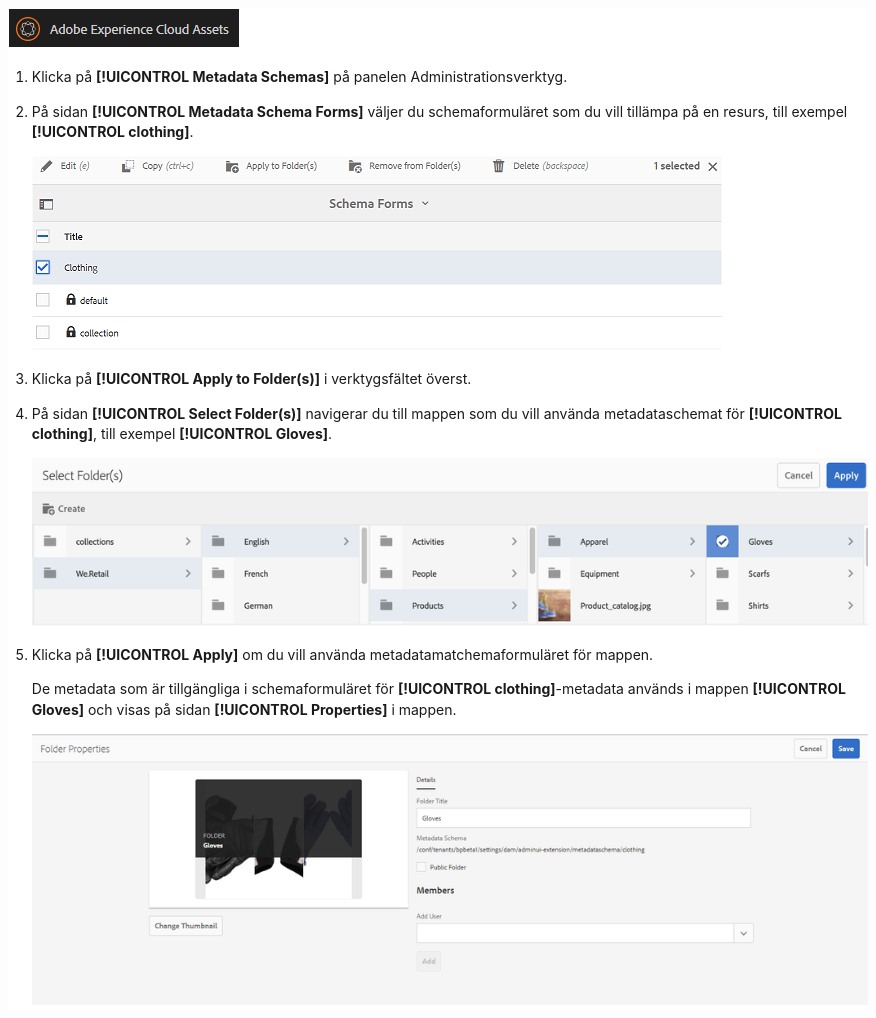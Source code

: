    ![](assets/aemlogo.png)

1. Klicka på **[!UICONTROL Metadata Schemas]** på panelen Administrationsverktyg.

1. På sidan **[!UICONTROL Metadata Schema Forms]** väljer du schemaformuläret som du vill tillämpa på en resurs, till exempel **[!UICONTROL clothing]**.

   ![](assets/apply-metadata-schema-form-to-folder.png)

1. Klicka på **[!UICONTROL Apply to Folder(s)]** i verktygsfältet överst.

1. På sidan **[!UICONTROL Select Folder(s)]** navigerar du till mappen som du vill använda metadataschemat för **[!UICONTROL clothing]**, till exempel **[!UICONTROL Gloves]**.

   ![](assets/apply_metadata_schemaformtofoldergloves.png)

1. Klicka på **[!UICONTROL Apply]** om du vill använda metadatamatchemaformuläret för mappen.

   De metadata som är tillgängliga i schemaformuläret för **[!UICONTROL clothing]**-metadata används i mappen **[!UICONTROL Gloves]** och visas på sidan **[!UICONTROL Properties]** i mappen.

   ![](assets/folder_metadata_properties.png)
